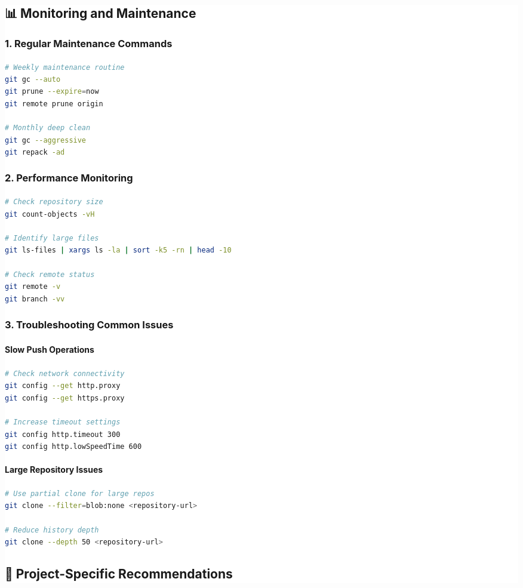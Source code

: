 ## 📊 Monitoring and Maintenance

### 1. Regular Maintenance Commands

```bash
# Weekly maintenance routine
git gc --auto
git prune --expire=now
git remote prune origin

# Monthly deep clean
git gc --aggressive
git repack -ad
```

### 2. Performance Monitoring

```bash
# Check repository size
git count-objects -vH

# Identify large files
git ls-files | xargs ls -la | sort -k5 -rn | head -10

# Check remote status
git remote -v
git branch -vv
```

### 3. Troubleshooting Common Issues

#### Slow Push Operations
```bash
# Check network connectivity
git config --get http.proxy
git config --get https.proxy

# Increase timeout settings
git config http.timeout 300
git config http.lowSpeedTime 600
```

#### Large Repository Issues
```bash
# Use partial clone for large repos
git clone --filter=blob:none <repository-url>

# Reduce history depth
git clone --depth 50 <repository-url>
```

## 🎯 Project-Specific Recommendations
